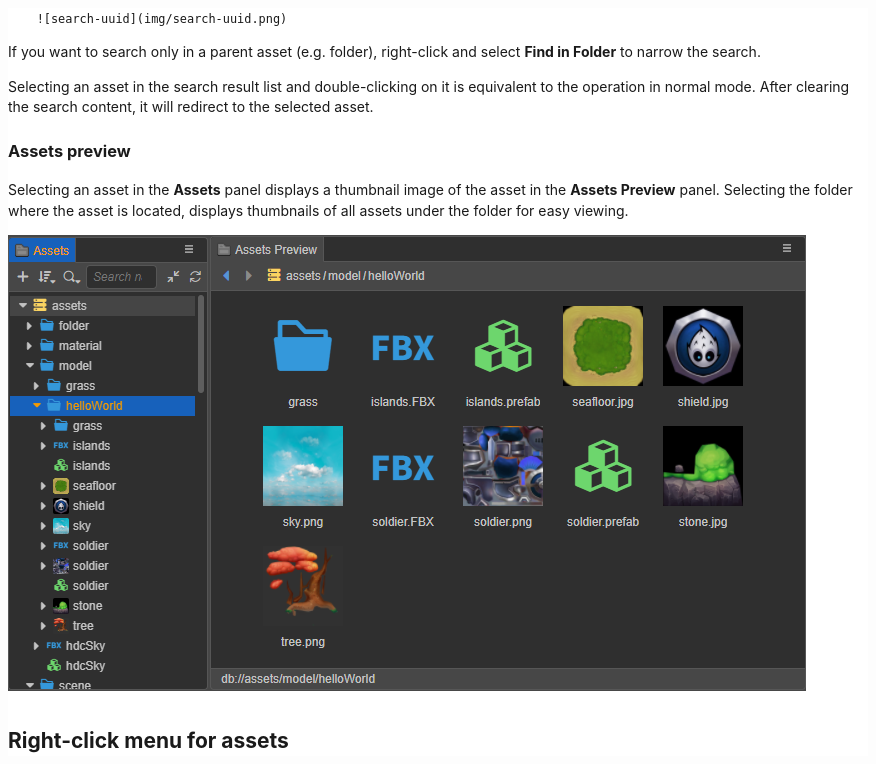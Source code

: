         ![search-uuid](img/search-uuid.png)

If you want to search only in a parent asset (e.g. folder), right-click and select **Find in Folder** to narrow the search.

Selecting an asset in the search result list and double-clicking on it is equivalent to the operation in normal mode. After clearing the search content, it will redirect to the selected asset.

### Assets preview

Selecting an asset in the **Assets** panel displays a thumbnail image of the asset in the **Assets Preview** panel. Selecting the folder where the asset is located, displays thumbnails of all assets under the folder for easy viewing.

![preview](img/preview.png)

## Right-click menu for assets
